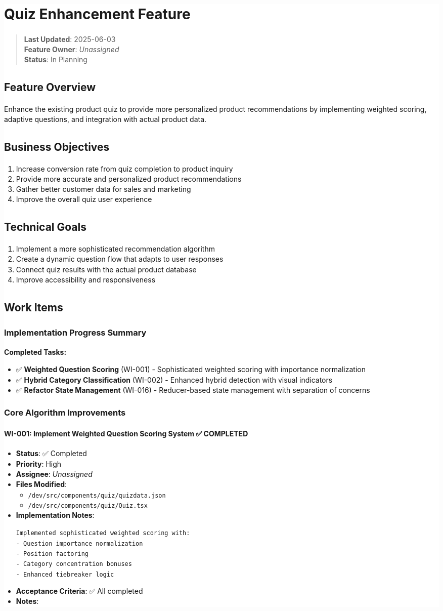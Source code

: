 # Quiz Enhancement Feature

> **Last Updated**: 2025-06-03  
> **Feature Owner**: _Unassigned_  
> **Status**: In Planning

## Feature Overview

Enhance the existing product quiz to provide more personalized product recommendations by implementing weighted scoring, adaptive questions, and integration with actual product data.

## Business Objectives

1. Increase conversion rate from quiz completion to product inquiry
2. Provide more accurate and personalized product recommendations
3. Gather better customer data for sales and marketing
4. Improve the overall quiz user experience

## Technical Goals

1. Implement a more sophisticated recommendation algorithm
2. Create a dynamic question flow that adapts to user responses
3. Connect quiz results with the actual product database
4. Improve accessibility and responsiveness

## Work Items

### Implementation Progress Summary
**Completed Tasks:**
- ✅ **Weighted Question Scoring** (WI-001) - Sophisticated weighted scoring with importance normalization
- ✅ **Hybrid Category Classification** (WI-002) - Enhanced hybrid detection with visual indicators  
- ✅ **Refactor State Management** (WI-016) - Reducer-based state management with separation of concerns

### Core Algorithm Improvements

#### WI-001: Implement Weighted Question Scoring System ✅ COMPLETED
- **Status**: ✅ Completed
- **Priority**: High
- **Assignee**: _Unassigned_
- **Files Modified**:
  - `/dev/src/components/quiz/quizdata.json`
  - `/dev/src/components/quiz/Quiz.tsx`
- **Implementation Notes**:
  ```
  Implemented sophisticated weighted scoring with:
  - Question importance normalization
  - Position factoring 
  - Category concentration bonuses
  - Enhanced tiebreaker logic
  ```
- **Acceptance Criteria**: ✅ All completed
- **Notes**: 
